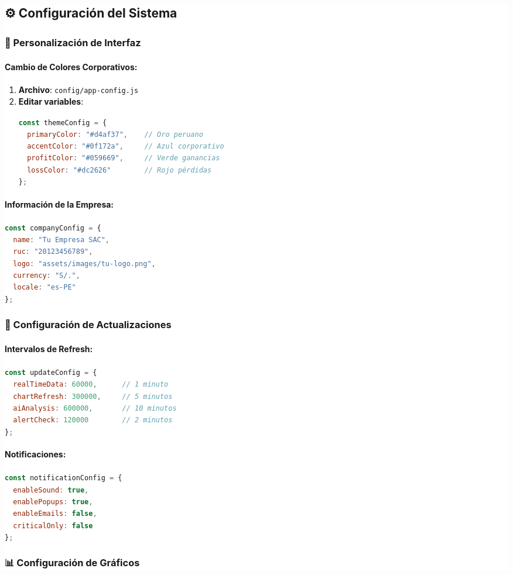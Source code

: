 
## ⚙️ Configuración del Sistema

### **🎨 Personalización de Interfaz**

#### **Cambio de Colores Corporativos:**
1. **Archivo**: `config/app-config.js`
2. **Editar variables**:
   ```javascript
   const themeConfig = {
     primaryColor: "#d4af37",    // Oro peruano
     accentColor: "#0f172a",     // Azul corporativo
     profitColor: "#059669",     // Verde ganancias
     lossColor: "#dc2626"        // Rojo pérdidas
   };
   ```

#### **Información de la Empresa:**
```javascript
const companyConfig = {
  name: "Tu Empresa SAC",
  ruc: "20123456789",
  logo: "assets/images/tu-logo.png",
  currency: "S/.",
  locale: "es-PE"
};
```

### **🔄 Configuración de Actualizaciones**

#### **Intervalos de Refresh:**
```javascript
const updateConfig = {
  realTimeData: 60000,      // 1 minuto
  chartRefresh: 300000,     // 5 minutos
  aiAnalysis: 600000,       // 10 minutos
  alertCheck: 120000        // 2 minutos
};
```

#### **Notificaciones:**
```javascript
const notificationConfig = {
  enableSound: true,
  enablePopups: true,
  enableEmails: false,
  criticalOnly: false
};
```

### **📊 Configuración de Gráficos**
